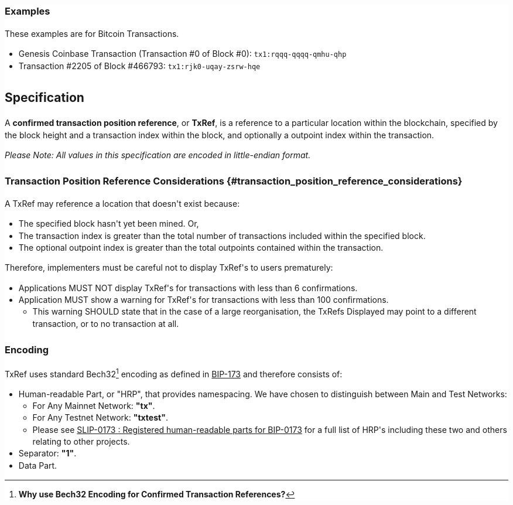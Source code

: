 ### Examples

These examples are for Bitcoin Transactions.

-   Genesis Coinbase Transaction (Transaction \#0 of Block \#0):
    `tx1:rqqq-qqqq-qmhu-qhp`
-   Transaction \#2205 of Block \#466793: `tx1:rjk0-uqay-zsrw-hqe`

## Specification

A **confirmed transaction position reference**, or **TxRef**, is a
reference to a particular location within the blockchain, specified by
the block height and a transaction index within the block, and
optionally a outpoint index within the transaction.

*Please Note: All values in this specification are encoded in
little-endian format.*

### Transaction Position Reference Considerations {#transaction_position_reference_considerations}

A TxRef may reference a location that doesn\'t exist because:

-   The specified block hasn\'t yet been mined. Or,
-   The transaction index is greater than the total number of
    transactions included within the specified block.
-   The optional outpoint index is greater than the total outpoints
    contained within the transaction.

Therefore, implementers must be careful not to display TxRef\'s to users
prematurely:

-   Applications MUST NOT display TxRef\'s for transactions with less
    than 6 confirmations.
-   Application MUST show a warning for TxRef\'s for transactions with
    less than 100 confirmations.
    -   This warning SHOULD state that in the case of a large
        reorganisation, the TxRefs Displayed may point to a different
        transaction, or to no transaction at all.

### Encoding

TxRef uses standard Bech32[^1] encoding as defined in
[BIP-173](https://github.com/bitcoin/bips/blob/master/bip-0173.mediawiki)
and therefore consists of:

-   Human-readable Part, or \"HRP\", that provides namespacing. We have
    chosen to distinguish between Main and Test Networks:
    -   For Any Mainnet Network: **\"tx\"**.
    -   For Any Testnet Network: **\"txtest\"**.
    -   Please see [SLIP-0173 : Registered human-readable parts for
        BIP-0173](https://github.com/satoshilabs/slips/blob/master/slip-0173.md)
        for a full list of HRP\'s including these two and others
        relating to other projects.
-   Separator: **\"1\"**.
-   Data Part.


[^1]: **Why use Bech32 Encoding for Confirmed Transaction References?**
[^2]: **Why add a colon here?** This allows it to conform better with
[^3]: **Why hyphens within the TxRef?** As TxRef\'s are short, we expect
[^4]: **Why strip all non-bech32-alphabet characters?** We do not wish